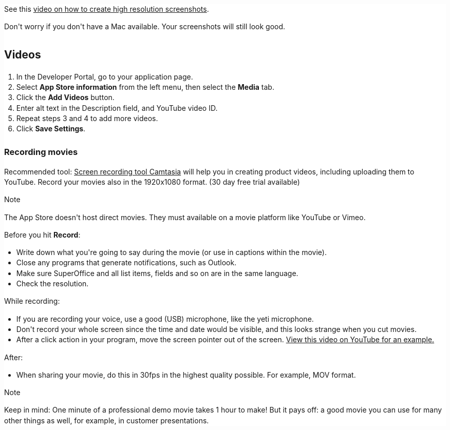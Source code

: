 See this [video on how to create high resolution screenshots][7].

Don't worry if you don't have a Mac available. Your screenshots will still look good.

## Videos

1. In the Developer Portal, go to your application page.
2. Select **App Store information** from the left menu, then select the **Media** tab.
3. Click the **Add Videos** button.
4. Enter alt text in the Description field, and YouTube video ID.
5. Repeat steps 3 and 4 to add more videos.
6. Click **Save Settings**.

### Recording movies

Recommended tool: [Screen recording tool Camtasia][5] will help you in creating product videos, including uploading them to YouTube. Record your movies also in the 1920x1080 format. (30 day free trial available)

> [!NOTE]
> The App Store doesn't host direct movies. They must available on a movie platform like YouTube or Vimeo.

Before you hit **Record**:

* Write down what you're going to say during the movie (or use in captions within the movie).
* Close any programs that generate notifications, such as Outlook.
* Make sure SuperOffice and all list items, fields and so on are in the same language.
* Check the resolution.

While recording:

* If you are recording your voice, use a good (USB) microphone, like the yeti microphone.
* Don't record your whole screen since the time and date would be visible, and this looks strange when you cut movies.
* After a click action in your program, move the screen pointer out of the screen. [View this video on YouTube for an example.][6]

After:

* When sharing your movie, do this in 30fps in the highest quality possible. For example, MOV format.

> [!NOTE]
> Keep in mind: One minute of a professional demo movie takes 1 hour to make! But it pays off: a good movie you can use for many other things as well, for example, in customer presentations.


[1]: update-app-page.md#request-to-publish
[2]: ../requirements/marketing.md#images-and-links
[3]: ../../../../assets/downloads/apps/screenshot-guide.zip
[4]: https://www.techsmith.com/screen-capture.html
[5]: https://www.techsmith.com/store/camtasia
[6]: https://youtu.be/zZfHuIBTx_4
[7]: https://www.youtube.com/watch?v=k0CXrF4vII4
[8]: https://chrome.google.com/webstore/detail/window-resizer/kkelicaakdanhinjdeammmilcgefonfh?hl=en


[img1]: media/app-images-and-videos.png
[img2]: media/add-images.png
[img3]: media/example-screenshot-1.png
[img4]: media/example-screenshot-2.png
[img5]: media/example-output-1.png
[img6]: media/example-output-2.png
[img7]: media/add-icon.png
[img11]: media/good-screenshot-1.png
[img12]: media/good-screenshot-2.png
[img13]: media/good-screenshot-3.png
[img14]: media/bad-screenshot-1.png
[img15]: media/bad-screenshot-2.png
[img16]: media/bad-screenshot-3.png
